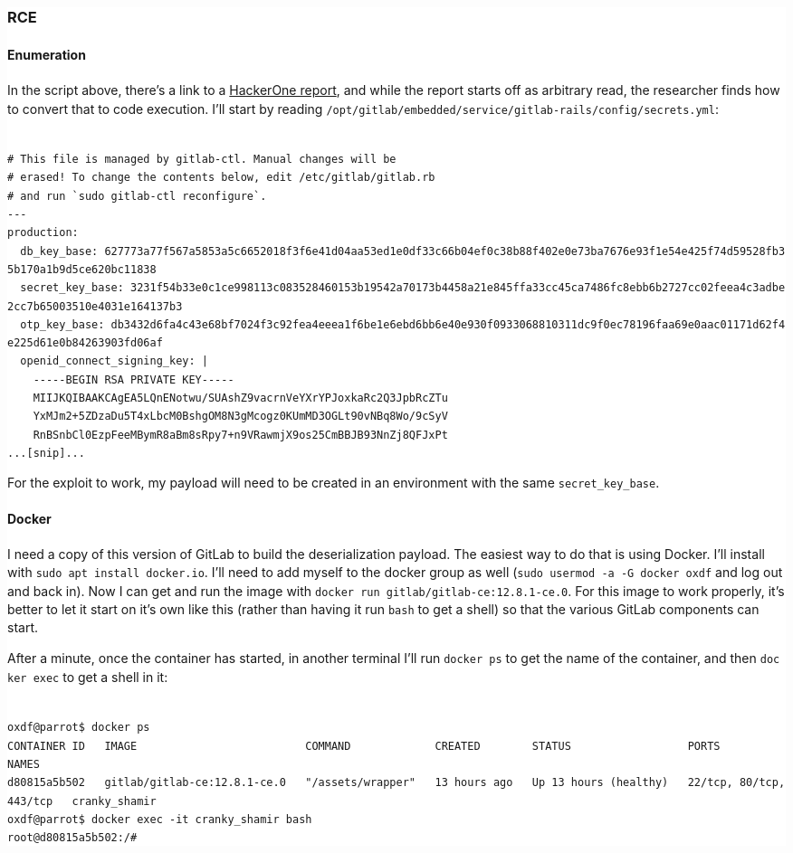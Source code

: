 ### RCE

#### Enumeration

In the script above, there’s a link to a [HackerOne report](https://hackerone.com/reports/827052), and while the report starts off as arbitrary read, the researcher finds how to convert that to code execution. I’ll start by reading `/opt/gitlab/embedded/service/gitlab-rails/config/secrets.yml`:

```

# This file is managed by gitlab-ctl. Manual changes will be        
# erased! To change the contents below, edit /etc/gitlab/gitlab.rb  
# and run `sudo gitlab-ctl reconfigure`.                                            
---                                                                                 
production:                                                                         
  db_key_base: 627773a77f567a5853a5c6652018f3f6e41d04aa53ed1e0df33c66b04ef0c38b88f402e0e73ba7676e93f1e54e425f74d59528fb35b170a1b9d5ce620bc11838
  secret_key_base: 3231f54b33e0c1ce998113c083528460153b19542a70173b4458a21e845ffa33cc45ca7486fc8ebb6b2727cc02feea4c3adbe2cc7b65003510e4031e164137b3
  otp_key_base: db3432d6fa4c43e68bf7024f3c92fea4eeea1f6be1e6ebd6bb6e40e930f0933068810311dc9f0ec78196faa69e0aac01171d62f4e225d61e0b84263903fd06af
  openid_connect_signing_key: |                                                     
    -----BEGIN RSA PRIVATE KEY-----                                                 
    MIIJKQIBAAKCAgEA5LQnENotwu/SUAshZ9vacrnVeYXrYPJoxkaRc2Q3JpbRcZTu
    YxMJm2+5ZDzaDu5T4xLbcM0BshgOM8N3gMcogz0KUmMD3OGLt90vNBq8Wo/9cSyV
    RnBSnbCl0EzpFeeMBymR8aBm8sRpy7+n9VRawmjX9os25CmBBJB93NnZj8QFJxPt
...[snip]...

```

For the exploit to work, my payload will need to be created in an environment with the same `secret_key_base`.

#### Docker

I need a copy of this version of GitLab to build the deserialization payload. The easiest way to do that is using Docker. I’ll install with `sudo apt install docker.io`. I’ll need to add myself to the docker group as well (`sudo usermod -a -G docker oxdf` and log out and back in). Now I can get and run the image with `docker run gitlab/gitlab-ce:12.8.1-ce.0`. For this image to work properly, it’s better to let it start on it’s own like this (rather than having it run `bash` to get a shell) so that the various GitLab components can start.

After a minute, once the container has started, in another terminal I’ll run `docker ps` to get the name of the container, and then `docker exec` to get a shell in it:

```

oxdf@parrot$ docker ps
CONTAINER ID   IMAGE                          COMMAND             CREATED        STATUS                  PORTS                     NAMES
d80815a5b502   gitlab/gitlab-ce:12.8.1-ce.0   "/assets/wrapper"   13 hours ago   Up 13 hours (healthy)   22/tcp, 80/tcp, 443/tcp   cranky_shamir
oxdf@parrot$ docker exec -it cranky_shamir bash
root@d80815a5b502:/#

```
